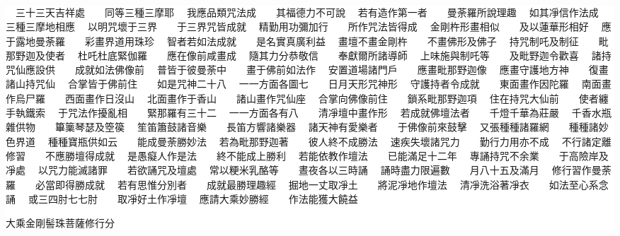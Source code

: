 　三十三天吉祥處　　同等三種三摩耶
　我應品類咒法成　　其福德力不可說
　若有造作第一者　　曼荼羅所說理趣
　如其凈信作法成　　三種三摩地相應
　以明咒壞于三界　　于三界咒皆成就
　精勤用功彌加行　　所作咒法皆得成
　金剛杵形畫相似　　及以蓮華形相好
　應于露地曼荼羅　　彩畫界道用珠珍
　智者若如法成就　　是名實真廣利益
　畫壇不畫金剛杵　　不畫佛形及佛子
　持咒制吒及制征　　毗那野迦及使者
　杜吒杜底緊伽羅　　應在像前咸畫成
　隨其力分恭敬信　　奉獻爾所諸導師
　上味施與制吒等　　及毗野迦令歡喜
　諸持咒仙應設供　　成就如法佛像前
　普皆于彼曼荼中　　畫于佛前如法作
　安置道場諸門戶　　應畫毗那野迦像
　應畫守護地方神　　復畫諸山持咒仙
　合掌皆于佛前住　　如是咒神二十八
　一一方面各圖七　　日月天形咒神形
　守護持者令成就　　東面畫作因陀羅
　南面畫作烏尸羅　　西面畫作日沒山
　北面畫作于香山　　諸山畫作咒仙座
　合掌向佛像前住　　鎖系毗那野迦項
　住在持咒大仙前　　使者纏手執鐵索
　于咒法作擾亂相　　緊那羅有三十二
　一一方面各有八　　清凈壇中畫作形
　若成就佛壇法者　　千燈千華為莊嚴
　千香水瓶雜供物　　篳篥琴瑟及箜篌
　笙笛簫鼓諸音樂　　長笛方響諸樂器
　諸天神有愛樂者　　于佛像前來鼓擊
　又張種種諸羅網　　種種諸妙色界道
　種種寶瓶供如云　　能成曼荼勝妙法
　若為毗那野迦著　　彼人終不成勝法
　速疾失壞諸咒力　　勤行力用亦不成
　不行諸定離修習　　不應勝壇得成就
　是愚癡人作是法　　終不能成上勝利
　若能依教作壇法　　已能滿足十二年
　專誦持咒不余業　　于高險岸及凈處
　以咒力能滅諸罪　　若欲誦咒及壇處
　常以粳米乳酪等　　晝夜各以三時誦
　誦時盡力限遍數　　月八十五及滿月
　修行習作曼荼羅　　必當即得勝成就
　若有思惟分別者　　成就最勝理趣經
　掘地一丈取凈土　　將泥凈地作壇法
　清凈洗浴著凈衣　　如法至心系念誦
　或三四肘七七肘　　取凈好土作凈壇
　應請大乘妙勝經　　作法能獲大饒益　

大乘金剛髻珠菩薩修行分
